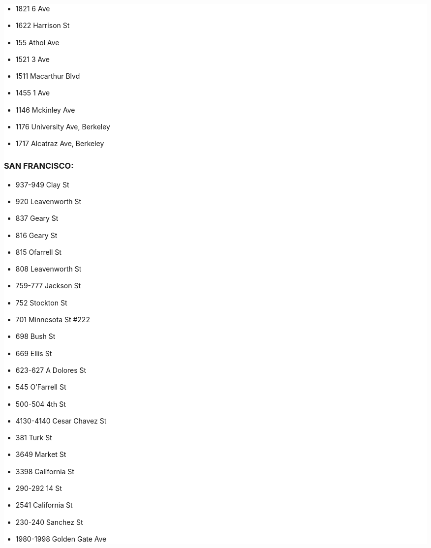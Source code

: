 *   1821 6 Ave
    
*   1622 Harrison St
    
*   155 Athol Ave
    
*   1521 3 Ave
    
*   1511 Macarthur Blvd
    
*   1455 1 Ave
    
*   1146 Mckinley Ave
    
*   1176 University Ave, Berkeley
    
*   1717 Alcatraz Ave, Berkeley
    

### **SAN FRANCISCO:**

*   937-949 Clay St
    
*   920 Leavenworth St
    
*   837 Geary St
    
*   816 Geary St
    
*   815 Ofarrell St
    
*   808 Leavenworth St
    
*   759-777 Jackson St
    
*   752 Stockton St
    
*   701 Minnesota St #222
    
*   698 Bush St
    
*   669 Ellis St
    
*   623-627 A Dolores St
    
*   545 O’Farrell St
    
*   500-504 4th St
    
*   4130-4140 Cesar Chavez St
    
*   381 Turk St
    
*   3649 Market St
    
*   3398 California St
    
*   290-292 14 St
    
*   2541 California St
    
*   230-240 Sanchez St
    
*   1980-1998 Golden Gate Ave
    